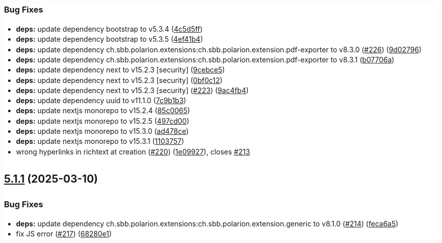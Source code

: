
### Bug Fixes

* **deps:** update dependency bootstrap to v5.3.4 ([4c5d5ff](https://github.com/SchweizerischeBundesbahnen/ch.sbb.polarion.extension.diff-tool/commit/4c5d5ff5ec038d599c8c690ded217ba8060b7107))
* **deps:** update dependency bootstrap to v5.3.5 ([4ef41b4](https://github.com/SchweizerischeBundesbahnen/ch.sbb.polarion.extension.diff-tool/commit/4ef41b495ca720305a50b24641b8eb5e3406ed86))
* **deps:** update dependency ch.sbb.polarion.extensions:ch.sbb.polarion.extension.pdf-exporter to v8.3.0 ([#226](https://github.com/SchweizerischeBundesbahnen/ch.sbb.polarion.extension.diff-tool/issues/226)) ([9d02796](https://github.com/SchweizerischeBundesbahnen/ch.sbb.polarion.extension.diff-tool/commit/9d0279603da1c314568fa4a76b35f42087f076cc))
* **deps:** update dependency ch.sbb.polarion.extensions:ch.sbb.polarion.extension.pdf-exporter to v8.3.1 ([b07706a](https://github.com/SchweizerischeBundesbahnen/ch.sbb.polarion.extension.diff-tool/commit/b07706a6f6f9eabff1e40e7ec5fe963703ca55e7))
* **deps:** update dependency next to v15.2.3 [security] ([9cebce5](https://github.com/SchweizerischeBundesbahnen/ch.sbb.polarion.extension.diff-tool/commit/9cebce581852abe15de6ae16c4321bcc6b4941ba))
* **deps:** update dependency next to v15.2.3 [security] ([0bf0c12](https://github.com/SchweizerischeBundesbahnen/ch.sbb.polarion.extension.diff-tool/commit/0bf0c12181f77487349bf18f4944e0cf1e090d0a))
* **deps:** update dependency next to v15.2.3 [security] ([#223](https://github.com/SchweizerischeBundesbahnen/ch.sbb.polarion.extension.diff-tool/issues/223)) ([9ac4fb4](https://github.com/SchweizerischeBundesbahnen/ch.sbb.polarion.extension.diff-tool/commit/9ac4fb4d9ddab0e238e4da2349b0e14a2c4b8584))
* **deps:** update dependency uuid to v11.1.0 ([7c9b1b3](https://github.com/SchweizerischeBundesbahnen/ch.sbb.polarion.extension.diff-tool/commit/7c9b1b3694a198d4b5aab9dfc158c31f6e867e00))
* **deps:** update nextjs monorepo to v15.2.4 ([85c0065](https://github.com/SchweizerischeBundesbahnen/ch.sbb.polarion.extension.diff-tool/commit/85c0065257046bc3223a19ad8a340f858a2bbe2c))
* **deps:** update nextjs monorepo to v15.2.5 ([497cd00](https://github.com/SchweizerischeBundesbahnen/ch.sbb.polarion.extension.diff-tool/commit/497cd006b13b64f872254baa2059f96acf8aae88))
* **deps:** update nextjs monorepo to v15.3.0 ([ad478ce](https://github.com/SchweizerischeBundesbahnen/ch.sbb.polarion.extension.diff-tool/commit/ad478cece6fa239e8b8ed87383dba2d84c57d7ca))
* **deps:** update nextjs monorepo to v15.3.1 ([1103757](https://github.com/SchweizerischeBundesbahnen/ch.sbb.polarion.extension.diff-tool/commit/1103757aecfbca407daa7f62cfffcbe281b60f40))
* wrong hyperlinks in richtext at creation ([#220](https://github.com/SchweizerischeBundesbahnen/ch.sbb.polarion.extension.diff-tool/issues/220)) ([1e09927](https://github.com/SchweizerischeBundesbahnen/ch.sbb.polarion.extension.diff-tool/commit/1e09927b7eb7b8915454c7639bb47302281c48c1)), closes [#213](https://github.com/SchweizerischeBundesbahnen/ch.sbb.polarion.extension.diff-tool/issues/213)

## [5.1.1](https://github.com/SchweizerischeBundesbahnen/ch.sbb.polarion.extension.diff-tool/compare/v5.1.0...v5.1.1) (2025-03-10)


### Bug Fixes

* **deps:** update dependency ch.sbb.polarion.extensions:ch.sbb.polarion.extension.generic to v8.1.0 ([#214](https://github.com/SchweizerischeBundesbahnen/ch.sbb.polarion.extension.diff-tool/issues/214)) ([feca6a5](https://github.com/SchweizerischeBundesbahnen/ch.sbb.polarion.extension.diff-tool/commit/feca6a587d0f0d5a91278faf80a86f532fb37cea))
* fix JS error ([#217](https://github.com/SchweizerischeBundesbahnen/ch.sbb.polarion.extension.diff-tool/issues/217)) ([68280e1](https://github.com/SchweizerischeBundesbahnen/ch.sbb.polarion.extension.diff-tool/commit/68280e1ddf49be17c24e1cd7fbd62fb0c1a661ab))
